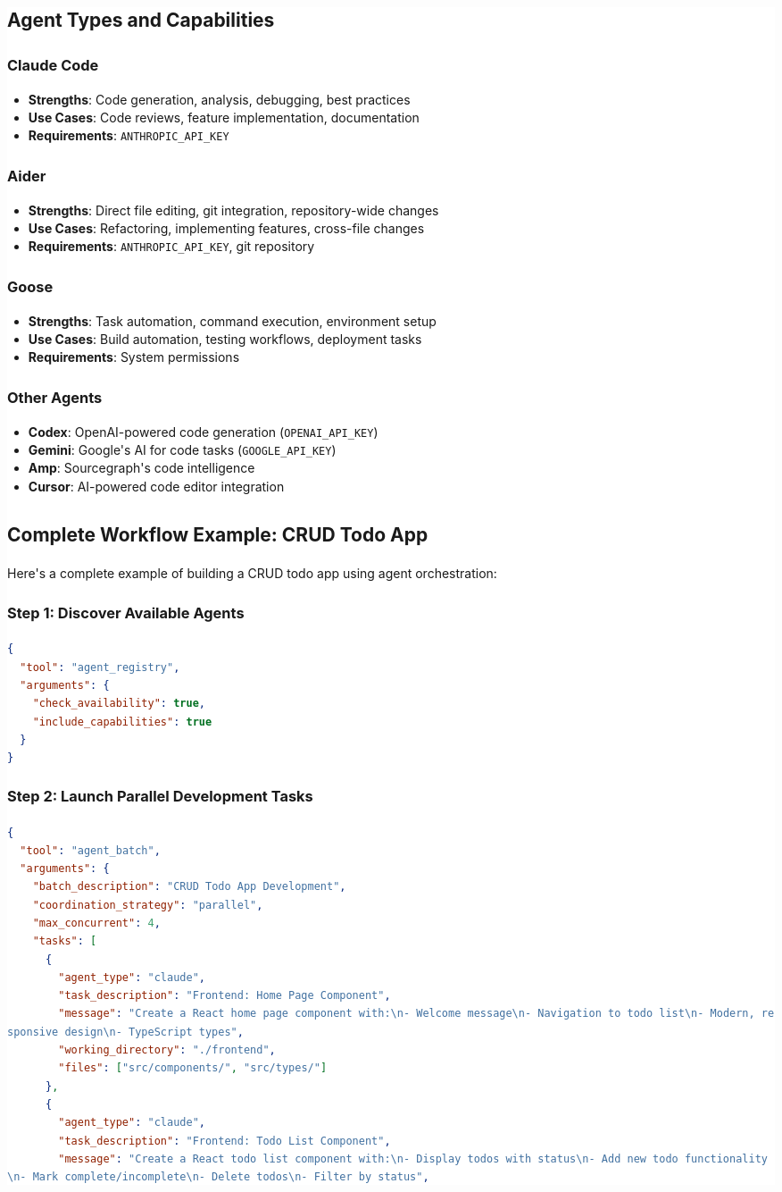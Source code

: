 ## Agent Types and Capabilities

### Claude Code
- **Strengths**: Code generation, analysis, debugging, best practices
- **Use Cases**: Code reviews, feature implementation, documentation
- **Requirements**: `ANTHROPIC_API_KEY`

### Aider
- **Strengths**: Direct file editing, git integration, repository-wide changes
- **Use Cases**: Refactoring, implementing features, cross-file changes
- **Requirements**: `ANTHROPIC_API_KEY`, git repository

### Goose
- **Strengths**: Task automation, command execution, environment setup
- **Use Cases**: Build automation, testing workflows, deployment tasks
- **Requirements**: System permissions

### Other Agents
- **Codex**: OpenAI-powered code generation (`OPENAI_API_KEY`)
- **Gemini**: Google's AI for code tasks (`GOOGLE_API_KEY`)
- **Amp**: Sourcegraph's code intelligence
- **Cursor**: AI-powered code editor integration

## Complete Workflow Example: CRUD Todo App

Here's a complete example of building a CRUD todo app using agent orchestration:

### Step 1: Discover Available Agents

```json
{
  "tool": "agent_registry",
  "arguments": {
    "check_availability": true,
    "include_capabilities": true
  }
}
```

### Step 2: Launch Parallel Development Tasks

```json
{
  "tool": "agent_batch",
  "arguments": {
    "batch_description": "CRUD Todo App Development",
    "coordination_strategy": "parallel",
    "max_concurrent": 4,
    "tasks": [
      {
        "agent_type": "claude",
        "task_description": "Frontend: Home Page Component",
        "message": "Create a React home page component with:\n- Welcome message\n- Navigation to todo list\n- Modern, responsive design\n- TypeScript types",
        "working_directory": "./frontend",
        "files": ["src/components/", "src/types/"]
      },
      {
        "agent_type": "claude", 
        "task_description": "Frontend: Todo List Component",
        "message": "Create a React todo list component with:\n- Display todos with status\n- Add new todo functionality\n- Mark complete/incomplete\n- Delete todos\n- Filter by status",
```